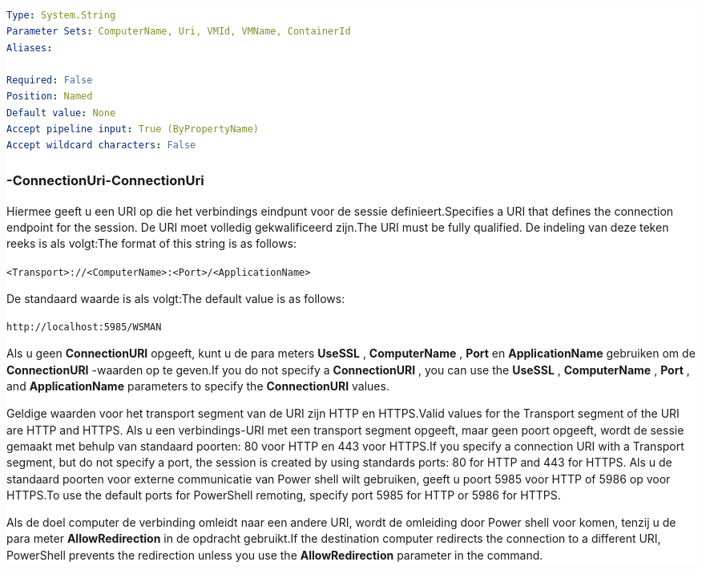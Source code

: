 ```yaml
Type: System.String
Parameter Sets: ComputerName, Uri, VMId, VMName, ContainerId
Aliases:

Required: False
Position: Named
Default value: None
Accept pipeline input: True (ByPropertyName)
Accept wildcard characters: False
```

### <span data-ttu-id="5a6c2-223">-ConnectionUri</span><span class="sxs-lookup"><span data-stu-id="5a6c2-223">-ConnectionUri</span></span>

<span data-ttu-id="5a6c2-224">Hiermee geeft u een URI op die het verbindings eindpunt voor de sessie definieert.</span><span class="sxs-lookup"><span data-stu-id="5a6c2-224">Specifies a URI that defines the connection endpoint for the session.</span></span> <span data-ttu-id="5a6c2-225">De URI moet volledig gekwalificeerd zijn.</span><span class="sxs-lookup"><span data-stu-id="5a6c2-225">The URI must be fully qualified.</span></span> <span data-ttu-id="5a6c2-226">De indeling van deze teken reeks is als volgt:</span><span class="sxs-lookup"><span data-stu-id="5a6c2-226">The format of this string is as follows:</span></span>

`<Transport>://<ComputerName>:<Port>/<ApplicationName>`

<span data-ttu-id="5a6c2-227">De standaard waarde is als volgt:</span><span class="sxs-lookup"><span data-stu-id="5a6c2-227">The default value is as follows:</span></span>

`http://localhost:5985/WSMAN`

<span data-ttu-id="5a6c2-228">Als u geen **ConnectionURI** opgeeft, kunt u de para meters **UseSSL** , **ComputerName** , **Port** en **ApplicationName** gebruiken om de **ConnectionURI** -waarden op te geven.</span><span class="sxs-lookup"><span data-stu-id="5a6c2-228">If you do not specify a **ConnectionURI** , you can use the **UseSSL** , **ComputerName** , **Port** , and **ApplicationName** parameters to specify the **ConnectionURI** values.</span></span>

<span data-ttu-id="5a6c2-229">Geldige waarden voor het transport segment van de URI zijn HTTP en HTTPS.</span><span class="sxs-lookup"><span data-stu-id="5a6c2-229">Valid values for the Transport segment of the URI are HTTP and HTTPS.</span></span> <span data-ttu-id="5a6c2-230">Als u een verbindings-URI met een transport segment opgeeft, maar geen poort opgeeft, wordt de sessie gemaakt met behulp van standaard poorten: 80 voor HTTP en 443 voor HTTPS.</span><span class="sxs-lookup"><span data-stu-id="5a6c2-230">If you specify a connection URI with a Transport segment, but do not specify a port, the session is created by using standards ports: 80 for HTTP and 443 for HTTPS.</span></span> <span data-ttu-id="5a6c2-231">Als u de standaard poorten voor externe communicatie van Power shell wilt gebruiken, geeft u poort 5985 voor HTTP of 5986 op voor HTTPS.</span><span class="sxs-lookup"><span data-stu-id="5a6c2-231">To use the default ports for PowerShell remoting, specify port 5985 for HTTP or 5986 for HTTPS.</span></span>

<span data-ttu-id="5a6c2-232">Als de doel computer de verbinding omleidt naar een andere URI, wordt de omleiding door Power shell voor komen, tenzij u de para meter **AllowRedirection** in de opdracht gebruikt.</span><span class="sxs-lookup"><span data-stu-id="5a6c2-232">If the destination computer redirects the connection to a different URI, PowerShell prevents the redirection unless you use the **AllowRedirection** parameter in the command.</span></span>
